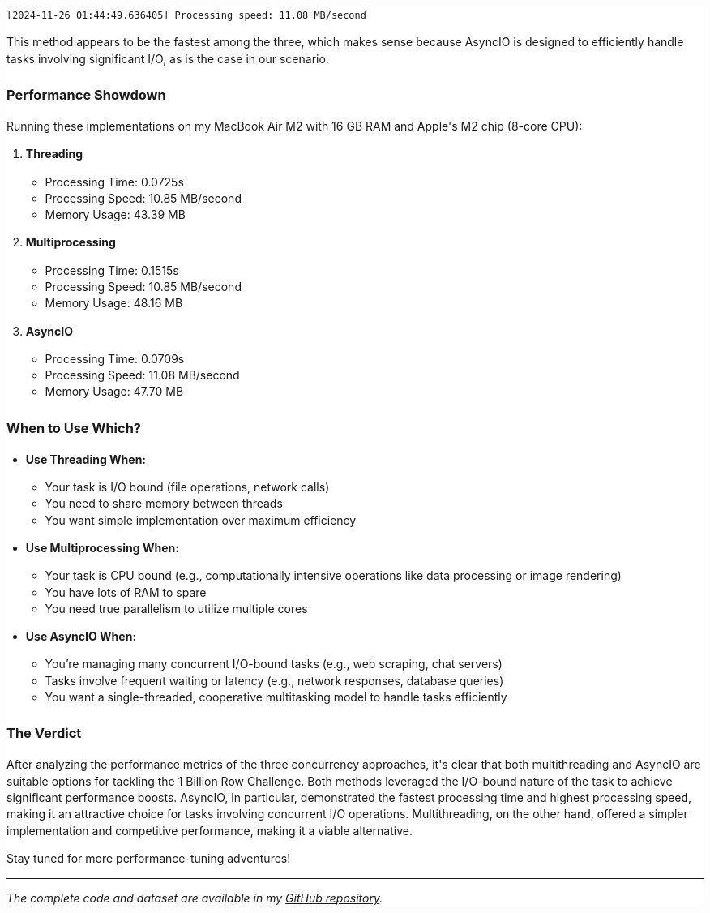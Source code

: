 ```
[2024-11-26 01:44:49.636405] Processing speed: 11.08 MB/second
```

This method appears to be the fastest among the three, which makes sense because AsyncIO is designed to efficiently handle tasks involving significant I/O, as is the case in our scenario.

### Performance Showdown

Running these implementations on my MacBook Air M2 with 16 GB RAM and Apple's M2 chip (8-core CPU):

1. **Threading**
   - Processing Time: 0.0725s
   - Processing Speed: 10.85 MB/second
   - Memory Usage: 43.39 MB

2. **Multiprocessing**
   - Processing Time:  0.1515s
   - Processing Speed: 10.85 MB/second
   - Memory Usage: 48.16 MB

3. **AsyncIO**
   - Processing Time: 0.0709s
   - Processing Speed: 11.08 MB/second
   - Memory Usage: 47.70 MB

### When to Use Which?

- **Use Threading When:**
  - Your task is I/O bound (file operations, network calls)
  - You need to share memory between threads
  - You want simple implementation over maximum efficiency

- **Use Multiprocessing When:**
  - Your task is CPU bound (e.g., computationally intensive operations like data processing or image rendering)
  - You have lots of RAM to spare
  - You need true parallelism to utilize multiple cores

- **Use AsyncIO When:**
  - You’re managing many concurrent I/O-bound tasks (e.g., web scraping, chat servers)
  - Tasks involve frequent waiting or latency (e.g., network responses, database queries)
  - You want a single-threaded, cooperative multitasking model to handle tasks efficiently

### The Verdict

After analyzing the performance metrics of the three concurrency approaches, it's clear that both multithreading and AsyncIO are suitable options for tackling the 1 Billion Row Challenge. Both methods leveraged the I/O-bound nature of the task to achieve significant performance boosts. AsyncIO, in particular, demonstrated the fastest processing time and highest processing speed, making it an attractive choice for tasks involving concurrent I/O operations. Multithreading, on the other hand, offered a simpler implementation and competitive performance, making it a viable alternative.

Stay tuned for more performance-tuning adventures!

---

*The complete code and dataset are available in my [GitHub repository](https://github.com/arnavpisces/blogs/tree/main/1-billion-row).*
